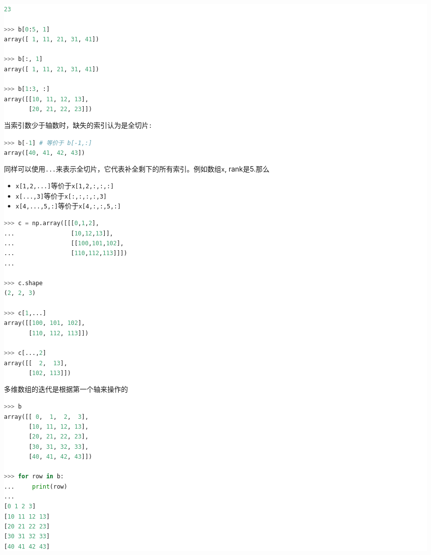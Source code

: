 ```python
23

>>> b[0:5, 1]
array([ 1, 11, 21, 31, 41])

>>> b[:, 1]
array([ 1, 11, 21, 31, 41])

>>> b[1:3, :]
array([[10, 11, 12, 13],
       [20, 21, 22, 23]])
```

当索引数少于轴数时，缺失的索引认为是全切片`:`

```python
>>> b[-1] # 等价于 b[-1,:]
array([40, 41, 42, 43])
```

同样可以使用`...`来表示全切片，它代表补全剩下的所有索引。例如数组`x`, rank是5.那么

* `x[1,2,...]`等价于`x[1,2,:,:,:]`
* `x[...,3]`等价于`x[:,:,:,:,3]`
* `x[4,...,5,:]`等价于`x[4,:,:,5,:]`

```python
>>> c = np.array([[[0,1,2],
...                [10,12,13]],
...                [[100,101,102],
...                [110,112,113]]])
...

>>> c.shape
(2, 2, 3)

>>> c[1,...]
array([[100, 101, 102],
       [110, 112, 113]])

>>> c[...,2]
array([[  2,  13],
       [102, 113]])
```

多维数组的迭代是根据第一个轴来操作的

```python
>>> b
array([[ 0,  1,  2,  3],
       [10, 11, 12, 13],
       [20, 21, 22, 23],
       [30, 31, 32, 33],
       [40, 41, 42, 43]])

>>> for row in b:
...     print(row)
...
[0 1 2 3]
[10 11 12 13]
[20 21 22 23]
[30 31 32 33]
[40 41 42 43]
```
